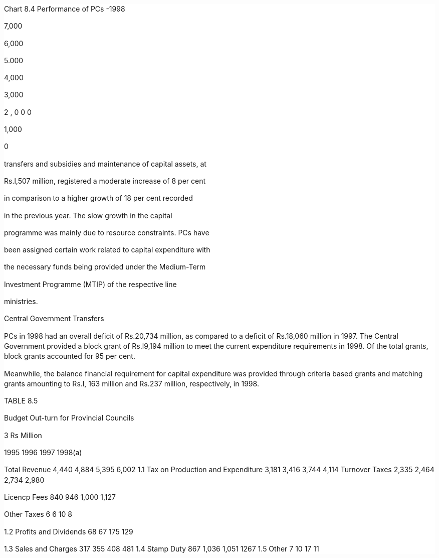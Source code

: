 Chart 8.4 Performance of PCs -1998

7,000

6,000

5.000

4,000

3,000

2 , 0 0 0

1,000

0

transfers and subsidies and maintenance of capital assets, at

Rs.l,507 million, registered a moderate increase of 8 per cent

in comparison to a higher growth of 18 per cent recorded

in the previous year. The slow growth in the capital

programme was mainly due to resource constraints. PCs have

been assigned certain work related to capital expenditure with

the necessary funds being provided under the Medium-Term

Investment Programme (MTIP) of the respective line

ministries.

Central Government Transfers

PCs in 1998 had an overall deficit of Rs.20,734 million, as compared to a deficit of Rs.18,060 million in 1997. The Central Government provided a block grant of Rs.l9,194 million to meet the current expenditure requirements in 1998. Of the total grants, block grants accounted for 95 per cent.

Meanwhile, the balance financial requirement for capital expenditure was provided through criteria based grants and matching grants amounting to Rs.l, 163 million and Rs.237 million, respectively, in 1998.

TABLE 8.5

Budget Out-turn for Provincial Councils

3 Rs Million

1995 1996 1997 1998(a)

Total Revenue 4,440 4,884 5,395 6,002 1.1 Tax on Production and Expenditure 3,181 3,416 3,744 4,114 Turnover Taxes 2,335 2,464 2,734 2,980

Licencp Fees 840 946 1,000 1,127

Other Taxes 6 6 10 8

1.2 Profits and Dividends 68 67 175 129

1.3 Sales and Charges 317 355 408 481 1.4 Stamp Duty 867 1,036 1,051 1267 1.5 Other 7 10 17 11
